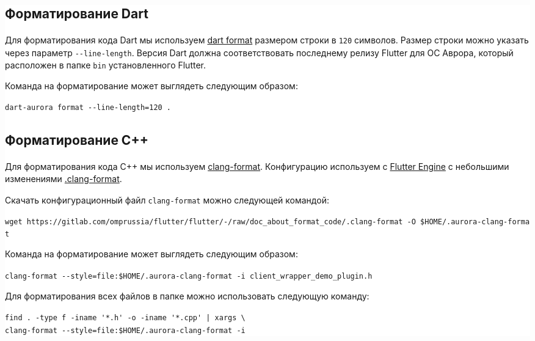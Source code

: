 ## Форматирование Dart

Для форматирования кода Dart мы используем [dart format](https://dart.dev/tools/dart-format) размером строки в `120` символов.
Размер строки можно указать через параметр `--line-length`.
Версия Dart должна соответствовать последнему релизу Flutter для ОС Аврора,
который расположен в папке `bin` установленного Flutter.

Команда на форматирование может выглядеть следующим образом:

```shell
dart-aurora format --line-length=120 .
```

## Форматирование C++

Для форматирования кода С++ мы используем [clang-format](https://clang.llvm.org/docs/ClangFormat.html).
Конфигурацию используем с [Flutter Engine](https://github.com/flutter/engine/blob/main/.clang-format)
c небольшими изменениями [.clang-format](https://gitlab.com/omprussia/flutter/flutter/-/blob/main/.clang-format).

Скачать конфигурационный файл `clang-format` можно следующей командой:

```shell
wget https://gitlab.com/omprussia/flutter/flutter/-/raw/doc_about_format_code/.clang-format -O $HOME/.aurora-clang-format
```

Команда на форматирование может выглядеть следующим образом:

```shell
clang-format --style=file:$HOME/.aurora-clang-format -i client_wrapper_demo_plugin.h
```

Для форматирования всех файлов в папке можно использовать следующую команду:

```shell
find . -type f -iname '*.h' -o -iname '*.cpp' | xargs \
clang-format --style=file:$HOME/.aurora-clang-format -i
```

<style>
@media screen and (min-width: 1220px) {
    .md-content {
        width: 70%;
        flex-grow: initial;
    }
    .md-sidebar {
        width: 30%;
    }
    .md-sidebar__inner {
        padding-right: 20px !important;
    }
}
</style>
